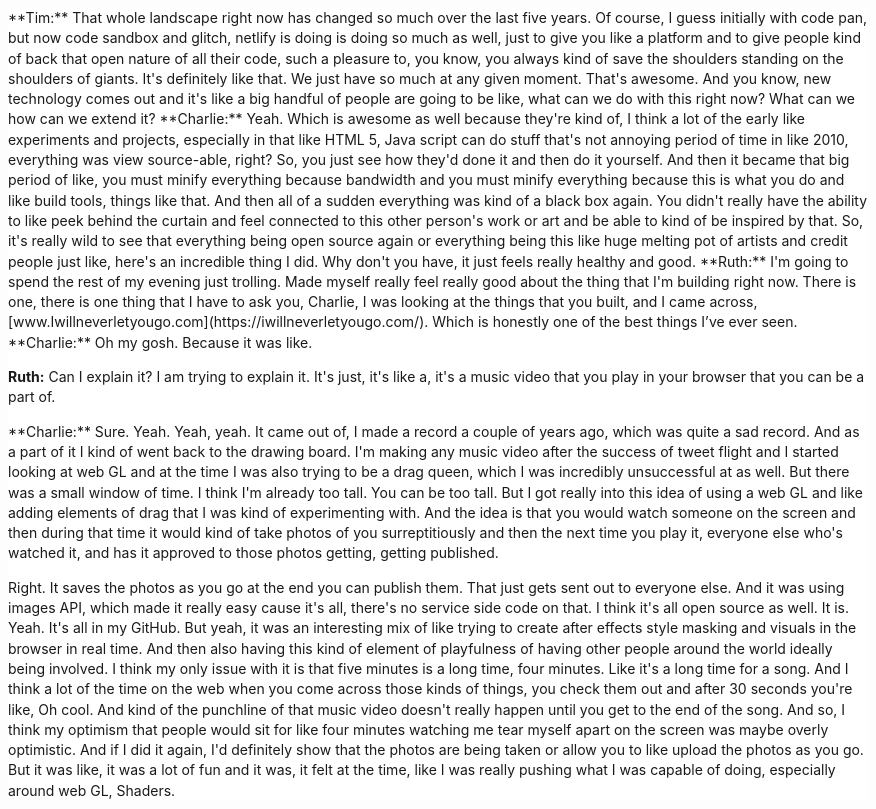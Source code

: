 <span data-time="23:09">
**Tim:** That whole landscape right now has changed so much over the last five years. Of course, I guess initially with code pan, but now code sandbox and glitch, netlify is doing is doing so much as well, just to give you like a platform and to give people kind of back that open nature of all their code, such a pleasure to, you know, you always kind of save the shoulders standing on the shoulders of giants. It's definitely like that. We just have so much at any given moment. That's awesome. And you know, new technology comes out and it's like a big handful of people are going to be like, what can we do with this right now? What can we how can we extend it?
</span>

<span data-time="23:56">
**Charlie:** Yeah. Which is awesome as well because they're kind of, I think a lot of the early like experiments and projects, especially in that like HTML 5, Java script can do stuff that's not annoying period of time in like 2010, everything was view source-able, right? So, you just see how they'd done it and then do it yourself. And then it became that big period of like, you must minify everything because bandwidth and you must minify everything because this is what you do and like build tools, things like that. And then all of a sudden everything was kind of a black box again. You didn't really have the ability to like peek behind the curtain and feel connected to this other person's work or art and be able to kind of be inspired by that. So, it's really wild to see that everything being open source again or everything being this like huge melting pot of artists and credit people just like, here's an incredible thing I did. Why don't you have, it just feels really healthy and good.
</span>

<span data-time="24:50">
**Ruth:** I'm going to spend the rest of my evening just trolling. Made myself really feel really good about the thing that I'm building right now. There is one, there is one thing that I have to ask you, Charlie, I was looking at the things that you built, and I came across, [www.Iwillneverletyougo.com](https://iwillneverletyougo.com/). Which is honestly one of the best things I’ve ever seen.
</span>

<span data-time="25:21">
**Charlie:** Oh my gosh. Because it was like.

**Ruth:** Can I explain it? I am trying to explain it. It's just, it's like a, it's a music video that you play in your browser that you can be a part of.
</span>

<span data-time="25:53">
**Charlie:** Sure. Yeah. Yeah, yeah. It came out of, I made a record a couple of years ago, which was quite a sad record. And as a part of it I kind of went back to the drawing board. I'm making any music video after the success of tweet flight and I started looking at web GL and at the time I was also trying to be a drag queen, which I was incredibly unsuccessful at as well. But there was a small window of time. I think I'm already too tall. You can be too tall. But I got really into this idea of using a web GL and like adding elements of drag that I was kind of experimenting with. And the idea is that you would watch someone on the screen and then during that time it would kind of take photos of you surreptitiously and then the next time you play it, everyone else who's watched it, and has it approved to those photos getting, getting published.

Right. It saves the photos as you go at the end you can publish them. That just gets sent out to everyone else. And it was using images API, which made it really easy cause it's all, there's no service side code on that. I think it's all open source as well. It is. Yeah. It's all in my GitHub. But yeah, it was an interesting mix of like trying to create after effects style masking and visuals in the browser in real time. And then also having this kind of element of playfulness of having other people around the world ideally being involved. I think my only issue with it is that five minutes is a long time, four minutes. Like it's a long time for a song. And I think a lot of the time on the web when you come across those kinds of things, you check them out and after 30 seconds you're like, Oh cool. And kind of the punchline of that music video doesn't really happen until you get to the end of the song. And so, I think my optimism that people would sit for like four minutes watching me tear myself apart on the screen was maybe overly optimistic. And if I did it again, I'd definitely show that the photos are being taken or allow you to like upload the photos as you go. But it was like, it was a lot of fun and it was, it felt at the time, like I was really pushing what I was capable of doing, especially around web GL, Shaders.
</span>
